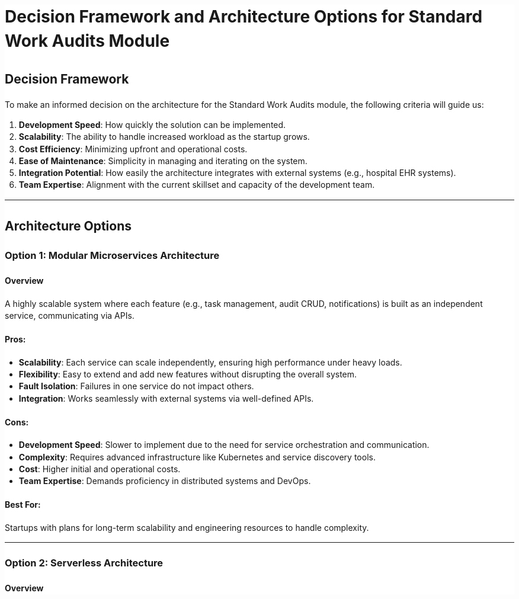 # Decision Framework and Architecture Options for Standard Work Audits Module

## Decision Framework

To make an informed decision on the architecture for the Standard Work Audits module, the following criteria will guide us:

1. **Development Speed**: How quickly the solution can be implemented.
2. **Scalability**: The ability to handle increased workload as the startup grows.
3. **Cost Efficiency**: Minimizing upfront and operational costs.
4. **Ease of Maintenance**: Simplicity in managing and iterating on the system.
5. **Integration Potential**: How easily the architecture integrates with external systems (e.g., hospital EHR systems).
6. **Team Expertise**: Alignment with the current skillset and capacity of the development team.

---

## Architecture Options

### **Option 1: Modular Microservices Architecture**

#### Overview

A highly scalable system where each feature (e.g., task management, audit CRUD, notifications) is built as an independent service, communicating via APIs.

#### Pros:

- **Scalability**: Each service can scale independently, ensuring high performance under heavy loads.
- **Flexibility**: Easy to extend and add new features without disrupting the overall system.
- **Fault Isolation**: Failures in one service do not impact others.
- **Integration**: Works seamlessly with external systems via well-defined APIs.

#### Cons:

- **Development Speed**: Slower to implement due to the need for service orchestration and communication.
- **Complexity**: Requires advanced infrastructure like Kubernetes and service discovery tools.
- **Cost**: Higher initial and operational costs.
- **Team Expertise**: Demands proficiency in distributed systems and DevOps.

#### Best For:

Startups with plans for long-term scalability and engineering resources to handle complexity.

---

### **Option 2: Serverless Architecture**

#### Overview
